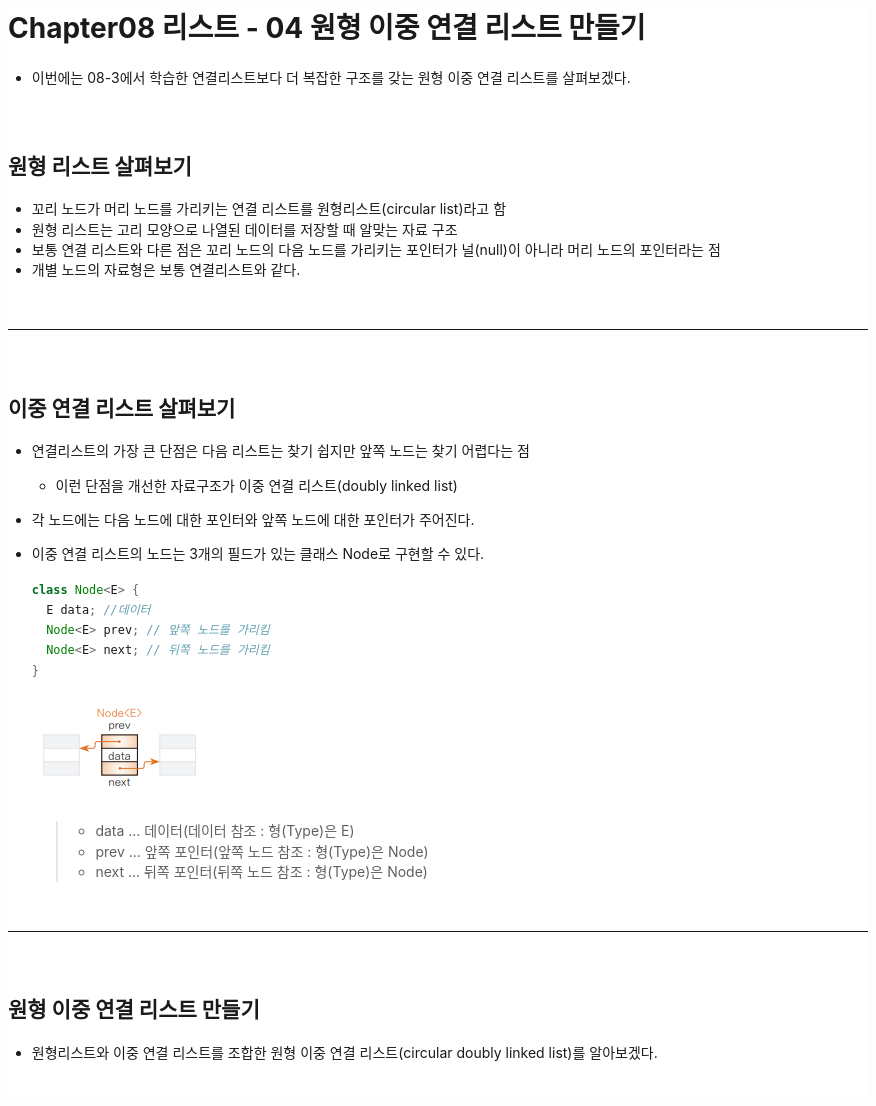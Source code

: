 # Chapter08 리스트 - 04 원형 이중 연결 리스트 만들기
- 이번에는 08-3에서 학습한 연결리스트보다 더 복잡한 구조를 갖는 원형 이중 연결 리스트를 살펴보겠다.

<br>

## 원형 리스트 살펴보기
- 꼬리 노드가 머리 노드를 가리키는 연결 리스트를 원형리스트(circular list)라고 함
- 원형 리스트는 고리 모양으로 나열된 데이터를 저장할 때 알맞는 자료 구조
- 보통 연결 리스트와 다른 점은 꼬리 노드의 다음 노드를 가리키는 포인터가 널(null)이 아니라 머리 노드의 포인터라는 점
- 개별 노드의 자료형은 보통 연결리스트와 같다.

<br>

---

<br>

## 이중 연결 리스트 살펴보기
- 연결리스트의 가장 큰 단점은 다음 리스트는 찾기 쉽지만 앞쪽 노드는 찾기 어렵다는 점
  - 이런 단점을 개선한 자료구조가 이중 연결 리스트(doubly linked list)
- 각 노드에는 다음 노드에 대한 포인터와 앞쪽 노드에 대한 포인터가 주어진다.
- 이중 연결 리스트의 노드는 3개의 필드가 있는 클래스 Node<E>로 구현할 수 있다.
  ```java
  class Node<E> {
    E data; //데이터
    Node<E> prev; // 앞쪽 노드를 가리킴
    Node<E> next; // 뒤쪽 노드를 가리킴
  }
  ```

  ![img_4.png](img_4.png)

  > - data ... 데이터(데이터 참조 : 형(Type)은 E)
  > - prev ... 앞쪽 포인터(앞쪽 노드 참조 : 형(Type)은 Node<E>)
  > - next ... 뒤쪽 포인터(뒤쪽 노드 참조 : 형(Type)은 Node<E>)

<br>

---

<br>

## 원형 이중 연결 리스트 만들기
- 원형리스트와 이중 연결 리스트를 조합한 원형 이중 연결 리스트(circular doubly linked list)를 알아보겠다.

<br>
